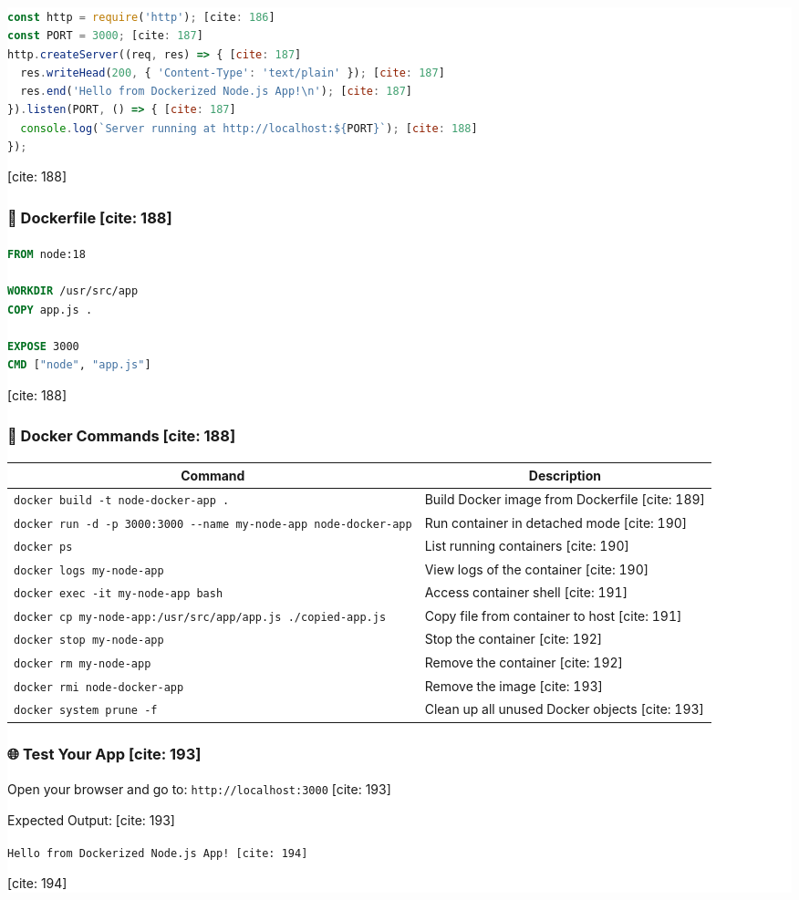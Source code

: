 ```javascript
const http = require('http'); [cite: 186]
const PORT = 3000; [cite: 187]
http.createServer((req, res) => { [cite: 187]
  res.writeHead(200, { 'Content-Type': 'text/plain' }); [cite: 187]
  res.end('Hello from Dockerized Node.js App!\n'); [cite: 187]
}).listen(PORT, () => { [cite: 187]
  console.log(`Server running at http://localhost:${PORT}`); [cite: 188]
});
```
 [cite: 188]

### 📄 Dockerfile [cite: 188]

```dockerfile
FROM node:18

WORKDIR /usr/src/app
COPY app.js .

EXPOSE 3000
CMD ["node", "app.js"]
```
 [cite: 188]

### 🧪 Docker Commands [cite: 188]

| Command                                                              | Description                                                    |
|----------------------------------------------------------------------|----------------------------------------------------------------|
| `docker build -t node-docker-app .`                                | Build Docker image from Dockerfile [cite: 189]                          |
| `docker run -d -p 3000:3000 --name my-node-app node-docker-app`      | Run container in detached mode [cite: 190]                              |
| `docker ps`                                                          | List running containers [cite: 190]                                       |
| `docker logs my-node-app`                                            | View logs of the container [cite: 190]                                    |
| `docker exec -it my-node-app bash`                                 | Access container shell [cite: 191]                                      |
| `docker cp my-node-app:/usr/src/app/app.js ./copied-app.js`          | Copy file from container to host [cite: 191]                              |
| `docker stop my-node-app`                                          | Stop the container [cite: 192]                                          |
| `docker rm my-node-app`                                              | Remove the container [cite: 192]                                          |
| `docker rmi node-docker-app`                                       | Remove the image [cite: 193]                                            |
| `docker system prune -f`                                             | Clean up all unused Docker objects [cite: 193]                            |

### 🌐 Test Your App [cite: 193]

Open your browser and go to: `http://localhost:3000` [cite: 193]

Expected Output: [cite: 193]
```
Hello from Dockerized Node.js App! [cite: 194]
```
 [cite: 194]
